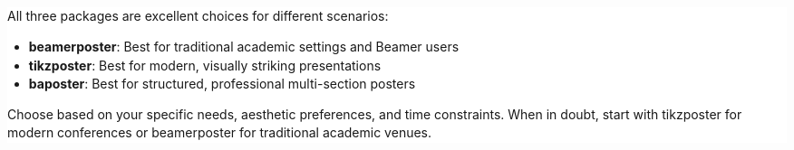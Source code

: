 All three packages are excellent choices for different scenarios:

- **beamerposter**: Best for traditional academic settings and Beamer users
- **tikzposter**: Best for modern, visually striking presentations
- **baposter**: Best for structured, professional multi-section posters

Choose based on your specific needs, aesthetic preferences, and time constraints. When in doubt, start with tikzposter for modern conferences or beamerposter for traditional academic venues.


